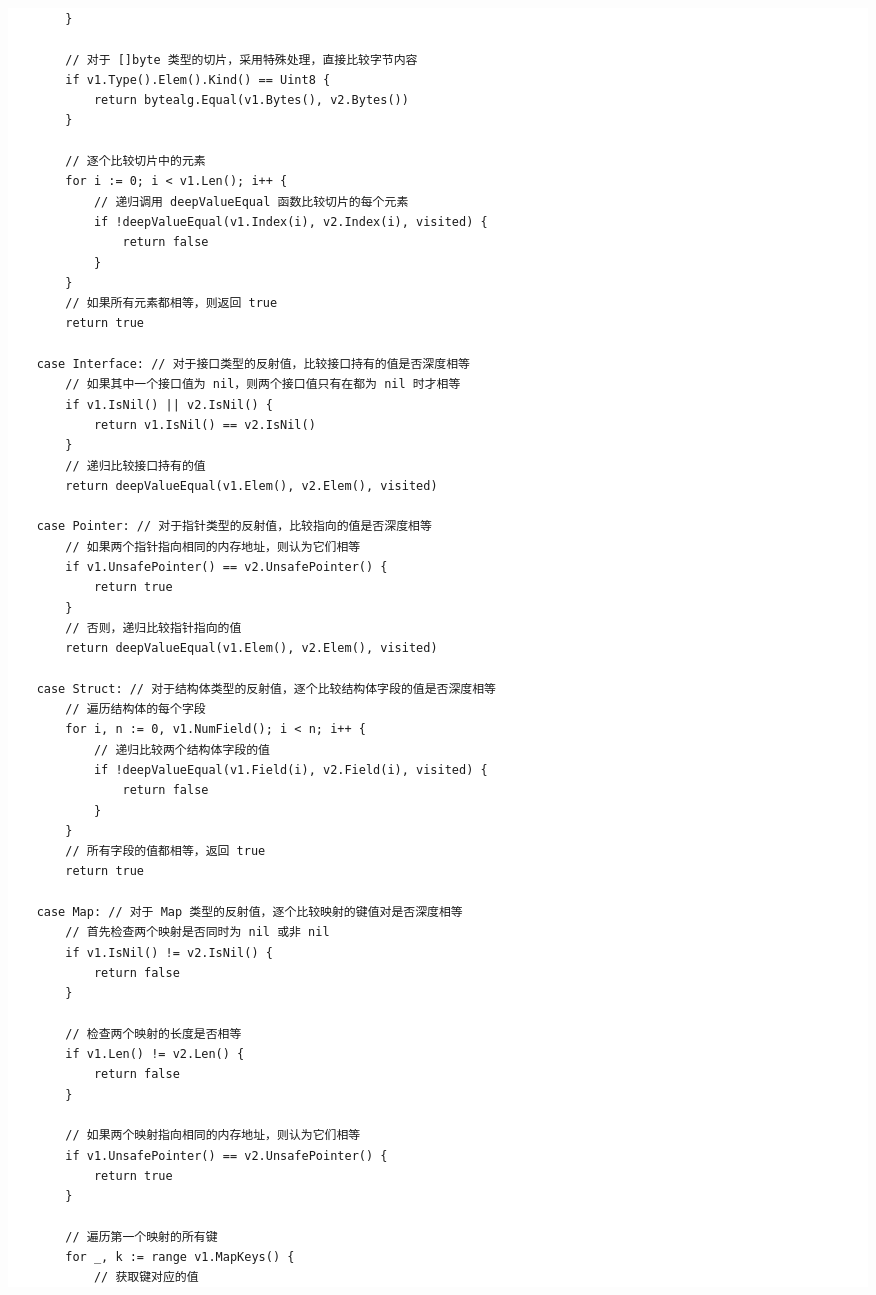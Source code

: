 ```golang
		}

		// 对于 []byte 类型的切片，采用特殊处理，直接比较字节内容
		if v1.Type().Elem().Kind() == Uint8 {
			return bytealg.Equal(v1.Bytes(), v2.Bytes())
		}

		// 逐个比较切片中的元素
		for i := 0; i < v1.Len(); i++ {
			// 递归调用 deepValueEqual 函数比较切片的每个元素
			if !deepValueEqual(v1.Index(i), v2.Index(i), visited) {
				return false
			}
		}
		// 如果所有元素都相等，则返回 true
		return true

	case Interface: // 对于接口类型的反射值，比较接口持有的值是否深度相等
		// 如果其中一个接口值为 nil，则两个接口值只有在都为 nil 时才相等
		if v1.IsNil() || v2.IsNil() {
			return v1.IsNil() == v2.IsNil()
		}
		// 递归比较接口持有的值
		return deepValueEqual(v1.Elem(), v2.Elem(), visited)

	case Pointer: // 对于指针类型的反射值，比较指向的值是否深度相等
		// 如果两个指针指向相同的内存地址，则认为它们相等
		if v1.UnsafePointer() == v2.UnsafePointer() {
			return true
		}
		// 否则，递归比较指针指向的值
		return deepValueEqual(v1.Elem(), v2.Elem(), visited)

	case Struct: // 对于结构体类型的反射值，逐个比较结构体字段的值是否深度相等
		// 遍历结构体的每个字段
		for i, n := 0, v1.NumField(); i < n; i++ {
			// 递归比较两个结构体字段的值
			if !deepValueEqual(v1.Field(i), v2.Field(i), visited) {
				return false
			}
		}
		// 所有字段的值都相等，返回 true
		return true

	case Map: // 对于 Map 类型的反射值，逐个比较映射的键值对是否深度相等
		// 首先检查两个映射是否同时为 nil 或非 nil
		if v1.IsNil() != v2.IsNil() {
			return false
		}

		// 检查两个映射的长度是否相等
		if v1.Len() != v2.Len() {
			return false
		}

		// 如果两个映射指向相同的内存地址，则认为它们相等
		if v1.UnsafePointer() == v2.UnsafePointer() {
			return true
		}

		// 遍历第一个映射的所有键
		for _, k := range v1.MapKeys() {
			// 获取键对应的值
```